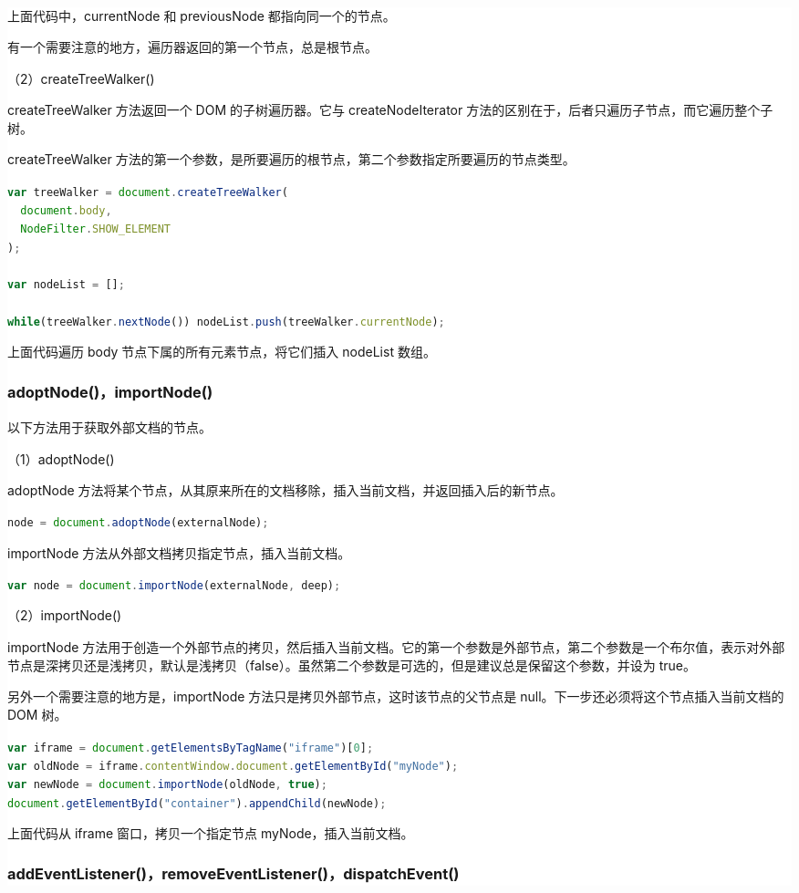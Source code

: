 上面代码中，currentNode 和 previousNode 都指向同一个的节点。

有一个需要注意的地方，遍历器返回的第一个节点，总是根节点。

（2）createTreeWalker()

createTreeWalker 方法返回一个 DOM 的子树遍历器。它与 createNodeIterator 方法的区别在于，后者只遍历子节点，而它遍历整个子树。

createTreeWalker 方法的第一个参数，是所要遍历的根节点，第二个参数指定所要遍历的节点类型。

```js
var treeWalker = document.createTreeWalker(
  document.body,
  NodeFilter.SHOW_ELEMENT
);

var nodeList = [];

while(treeWalker.nextNode()) nodeList.push(treeWalker.currentNode);
```

上面代码遍历 body 节点下属的所有元素节点，将它们插入 nodeList 数组。

### adoptNode()，importNode()

以下方法用于获取外部文档的节点。

（1）adoptNode()

adoptNode 方法将某个节点，从其原来所在的文档移除，插入当前文档，并返回插入后的新节点。

```js
node = document.adoptNode(externalNode);
```

importNode 方法从外部文档拷贝指定节点，插入当前文档。

```js
var node = document.importNode(externalNode, deep);
```

（2）importNode()

importNode 方法用于创造一个外部节点的拷贝，然后插入当前文档。它的第一个参数是外部节点，第二个参数是一个布尔值，表示对外部节点是深拷贝还是浅拷贝，默认是浅拷贝（false）。虽然第二个参数是可选的，但是建议总是保留这个参数，并设为 true。

另外一个需要注意的地方是，importNode 方法只是拷贝外部节点，这时该节点的父节点是 null。下一步还必须将这个节点插入当前文档的 DOM 树。

```js
var iframe = document.getElementsByTagName("iframe")[0];
var oldNode = iframe.contentWindow.document.getElementById("myNode");
var newNode = document.importNode(oldNode, true);
document.getElementById("container").appendChild(newNode);
```

上面代码从 iframe 窗口，拷贝一个指定节点 myNode，插入当前文档。

### addEventListener()，removeEventListener()，dispatchEvent()
